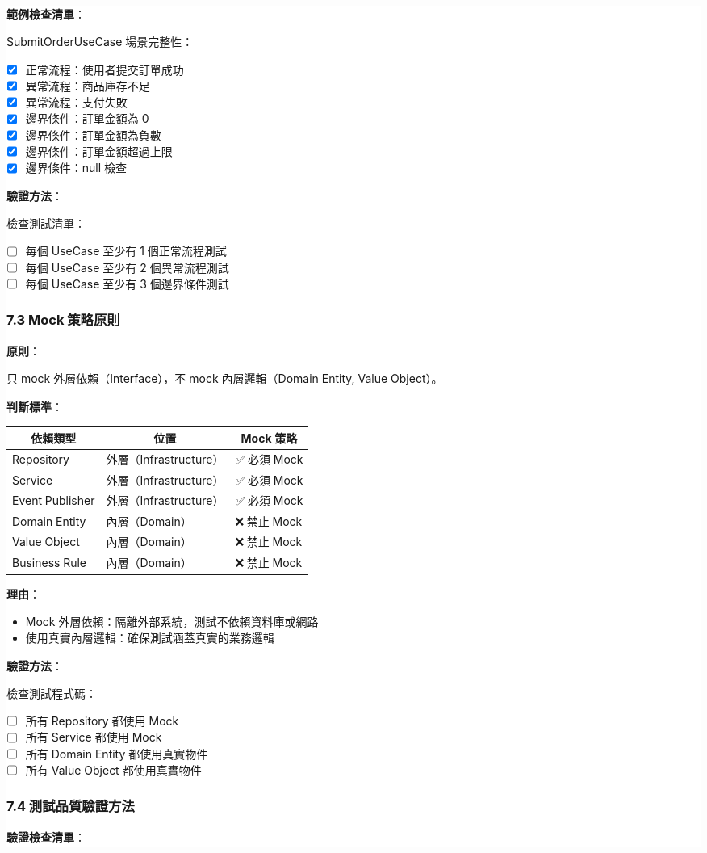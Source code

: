 **範例檢查清單**：

SubmitOrderUseCase 場景完整性：
- [x] 正常流程：使用者提交訂單成功
- [x] 異常流程：商品庫存不足
- [x] 異常流程：支付失敗
- [x] 邊界條件：訂單金額為 0
- [x] 邊界條件：訂單金額為負數
- [x] 邊界條件：訂單金額超過上限
- [x] 邊界條件：null 檢查

**驗證方法**：

檢查測試清單：
- [ ] 每個 UseCase 至少有 1 個正常流程測試
- [ ] 每個 UseCase 至少有 2 個異常流程測試
- [ ] 每個 UseCase 至少有 3 個邊界條件測試

### 7.3 Mock 策略原則

**原則**：

只 mock 外層依賴（Interface），不 mock 內層邏輯（Domain Entity, Value Object）。

**判斷標準**：

| 依賴類型 | 位置 | Mock 策略 |
|----------|------|-----------|
| Repository | 外層（Infrastructure） | ✅ 必須 Mock |
| Service | 外層（Infrastructure） | ✅ 必須 Mock |
| Event Publisher | 外層（Infrastructure） | ✅ 必須 Mock |
| Domain Entity | 內層（Domain） | ❌ 禁止 Mock |
| Value Object | 內層（Domain） | ❌ 禁止 Mock |
| Business Rule | 內層（Domain） | ❌ 禁止 Mock |

**理由**：

- Mock 外層依賴：隔離外部系統，測試不依賴資料庫或網路
- 使用真實內層邏輯：確保測試涵蓋真實的業務邏輯

**驗證方法**：

檢查測試程式碼：
- [ ] 所有 Repository 都使用 Mock
- [ ] 所有 Service 都使用 Mock
- [ ] 所有 Domain Entity 都使用真實物件
- [ ] 所有 Value Object 都使用真實物件

### 7.4 測試品質驗證方法

**驗證檢查清單**：
